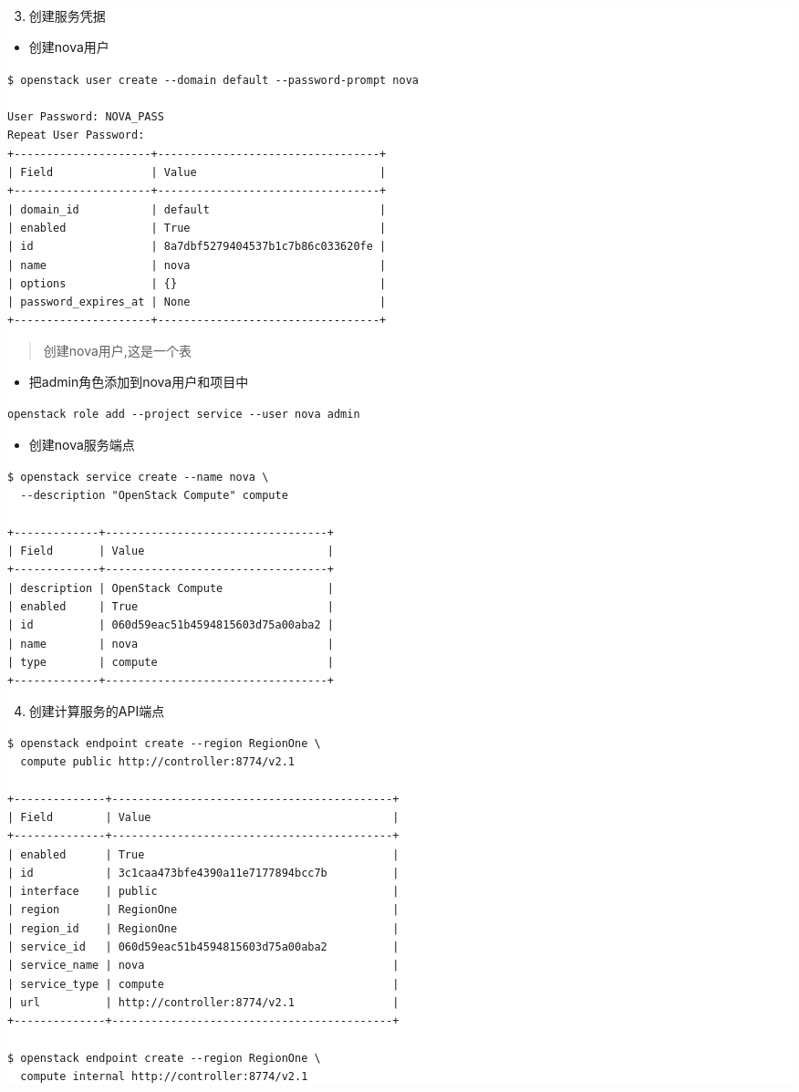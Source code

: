 3. 创建服务凭据

* 创建nova用户
```
$ openstack user create --domain default --password-prompt nova

User Password: NOVA_PASS
Repeat User Password:
+---------------------+----------------------------------+
| Field               | Value                            |
+---------------------+----------------------------------+
| domain_id           | default                          |
| enabled             | True                             |
| id                  | 8a7dbf5279404537b1c7b86c033620fe |
| name                | nova                             |
| options             | {}                               |
| password_expires_at | None                             |
+---------------------+----------------------------------+

```
>创建nova用户,这是一个表



* 把admin角色添加到nova用户和项目中
```
openstack role add --project service --user nova admin
```

* 创建nova服务端点

```
$ openstack service create --name nova \
  --description "OpenStack Compute" compute

+-------------+----------------------------------+
| Field       | Value                            |
+-------------+----------------------------------+
| description | OpenStack Compute                |
| enabled     | True                             |
| id          | 060d59eac51b4594815603d75a00aba2 |
| name        | nova                             |
| type        | compute                          |
+-------------+----------------------------------+
```


4. 创建计算服务的API端点

```
$ openstack endpoint create --region RegionOne \
  compute public http://controller:8774/v2.1

+--------------+-------------------------------------------+
| Field        | Value                                     |
+--------------+-------------------------------------------+
| enabled      | True                                      |
| id           | 3c1caa473bfe4390a11e7177894bcc7b          |
| interface    | public                                    |
| region       | RegionOne                                 |
| region_id    | RegionOne                                 |
| service_id   | 060d59eac51b4594815603d75a00aba2          |
| service_name | nova                                      |
| service_type | compute                                   |
| url          | http://controller:8774/v2.1               |
+--------------+-------------------------------------------+

$ openstack endpoint create --region RegionOne \
  compute internal http://controller:8774/v2.1
```